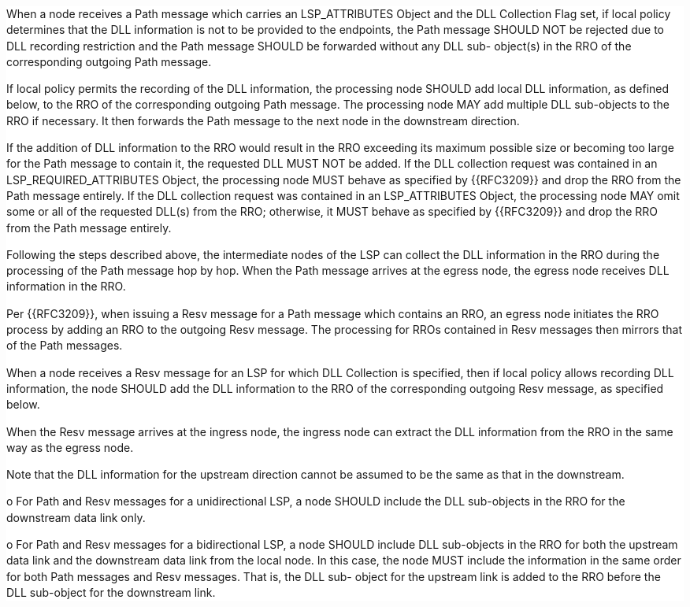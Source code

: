    When a node receives a Path message which carries an LSP_ATTRIBUTES
   Object and the DLL Collection Flag set, if local policy determines
   that the DLL information is not to be provided to the endpoints, the
   Path message SHOULD NOT be rejected due to DLL recording restriction
   and the Path message SHOULD be forwarded without any DLL sub-
   object(s) in the RRO of the corresponding outgoing Path message.

   If local policy permits the recording of the DLL information, the
   processing node SHOULD add local DLL information, as defined below,
   to the RRO of the corresponding outgoing Path message.  The
   processing node MAY add multiple DLL sub-objects to the RRO if
   necessary.  It then forwards the Path message to the next node in the
   downstream direction.

   If the addition of DLL information to the RRO would result in the
   RRO exceeding its maximum possible size or becoming too large for the
   Path message to contain it, the requested DLL MUST NOT be added. If
   the DLL collection request was contained in an
   LSP_REQUIRED_ATTRIBUTES Object, the processing node MUST behave as
   specified by {{RFC3209}} and drop the RRO from the Path
   message entirely. If the DLL collection request was contained in an
   LSP_ATTRIBUTES Object, the processing node MAY omit some or all of
   the requested DLL(s) from the RRO; otherwise, it MUST behave as
   specified by {{RFC3209}} and drop the RRO from the Path
   message entirely.

   Following the steps described above, the intermediate nodes of the
   LSP can collect the DLL information in the RRO during the processing
   of the Path message hop by hop.  When the Path message arrives at the
   egress node, the egress node receives DLL information in the RRO.

   Per {{RFC3209}}, when issuing a Resv message for a Path
   message which contains an RRO, an egress node initiates the RRO
   process by adding an RRO to the outgoing Resv message.  The
   processing for RROs contained in Resv messages then mirrors that of
   the Path messages.

   When a node receives a Resv message for an LSP for which DLL
   Collection is specified, then if local policy allows recording DLL
   information, the node SHOULD add the DLL information to the RRO of the
   corresponding outgoing Resv message, as specified below.
   
   When the Resv message arrives at the ingress node, the ingress node can
   extract the DLL information from the RRO in the same way as the
   egress node.

   Note that the DLL information for the upstream direction cannot
   be assumed to be the same as that in the downstream.

   o  For Path and Resv messages for a unidirectional LSP, a node SHOULD
      include the DLL sub-objects in the RRO for the downstream data link
      only.

   o  For Path and Resv messages for a bidirectional LSP, a node SHOULD
      include DLL sub-objects in the RRO for both the upstream data
      link and the downstream data link from the local node.  In this
      case, the node MUST include the information in the same order for
      both Path messages and Resv messages.  That is, the DLL sub-
      object for the upstream link is added to the RRO before the DLL
      sub-object for the downstream link.
